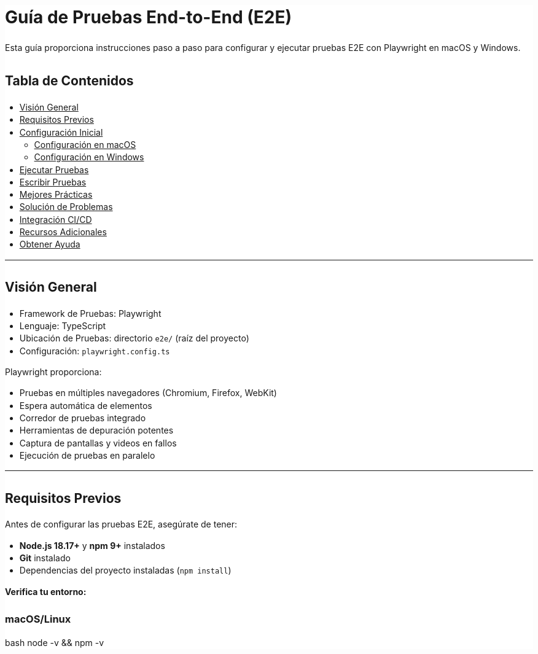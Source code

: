 # Guía de Pruebas End-to-End (E2E)

Esta guía proporciona instrucciones paso a paso para configurar y ejecutar pruebas E2E con Playwright en macOS y Windows.

## Tabla de Contenidos

- [Visión General](#visión-general)
- [Requisitos Previos](#requisitos-previos)
- [Configuración Inicial](#configuración-inicial)
  - [Configuración en macOS](#configuración-en-macos)
  - [Configuración en Windows](#configuración-en-windows)
- [Ejecutar Pruebas](#ejecutar-pruebas)
- [Escribir Pruebas](#escribir-pruebas)
- [Mejores Prácticas](#mejores-prácticas)
- [Solución de Problemas](#solución-de-problemas)
- [Integración CI/CD](#integración-cicd)
- [Recursos Adicionales](#recursos-adicionales)
- [Obtener Ayuda](#obtener-ayuda)

---

## Visión General

- Framework de Pruebas: Playwright
- Lenguaje: TypeScript
- Ubicación de Pruebas: directorio `e2e/` (raíz del proyecto)
- Configuración: `playwright.config.ts`

Playwright proporciona:
- Pruebas en múltiples navegadores (Chromium, Firefox, WebKit)
- Espera automática de elementos
- Corredor de pruebas integrado
- Herramientas de depuración potentes
- Captura de pantallas y videos en fallos
- Ejecución de pruebas en paralelo

---

## Requisitos Previos

Antes de configurar las pruebas E2E, asegúrate de tener:

- **Node.js 18.17+** y **npm 9+** instalados
- **Git** instalado
- Dependencias del proyecto instaladas (`npm install`)

**Verifica tu entorno:**

### macOS/Linux
bash node -v && npm -v
